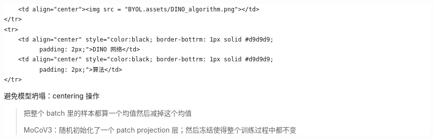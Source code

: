         <td align="center"><img src = "BYOL.assets/DINO_algorithm.png"></td>
    </tr>
    <tr>
        <td align="center" style="color:black; border-bottrm: 1px solid #d9d9d9;
              padding: 2px;">DINO 网络</td>
        <td align="center" style="color:black; border-bottrm: 1px solid #d9d9d9;
              padding: 2px;">算法</td>
    </tr>
</table>

避免模型坍塌：centering 操作

> 把整个 batch 里的样本都算一个均值然后减掉这个均值
>
> MoCoV3：随机初始化了一个 patch projection 层；然后冻结使得整个训练过程中都不变
